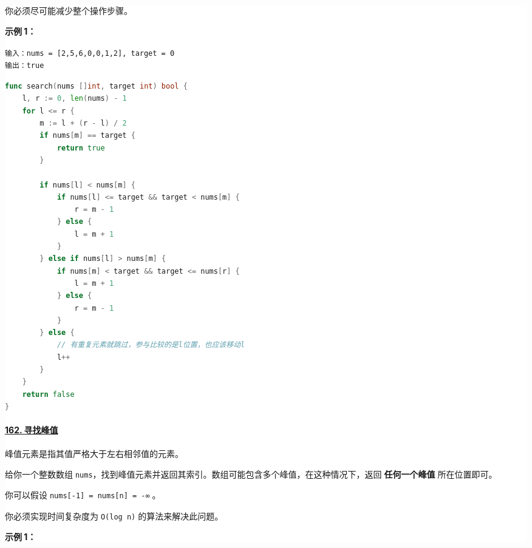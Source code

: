 你必须尽可能减少整个操作步骤。

 

**示例 1：**

```
输入：nums = [2,5,6,0,0,1,2], target = 0
输出：true
```

```go
func search(nums []int, target int) bool {
    l, r := 0, len(nums) - 1
    for l <= r {
        m := l + (r - l) / 2
        if nums[m] == target {
            return true
        }
        
        if nums[l] < nums[m] {
            if nums[l] <= target && target < nums[m] {
                r = m - 1
            } else {
                l = m + 1
            }
        } else if nums[l] > nums[m] {
            if nums[m] < target && target <= nums[r] {
                l = m + 1
            } else {
                r = m - 1
            }
        } else {
            // 有重复元素就跳过，参与比较的是l位置，也应该移动l
            l++
        }
    }
    return false
}
```





#### [162. 寻找峰值](https://leetcode.cn/problems/find-peak-element/)

峰值元素是指其值严格大于左右相邻值的元素。

给你一个整数数组 `nums`，找到峰值元素并返回其索引。数组可能包含多个峰值，在这种情况下，返回 **任何一个峰值** 所在位置即可。

你可以假设 `nums[-1] = nums[n] = -∞` 。

你必须实现时间复杂度为 `O(log n)` 的算法来解决此问题。

 

**示例 1：**
